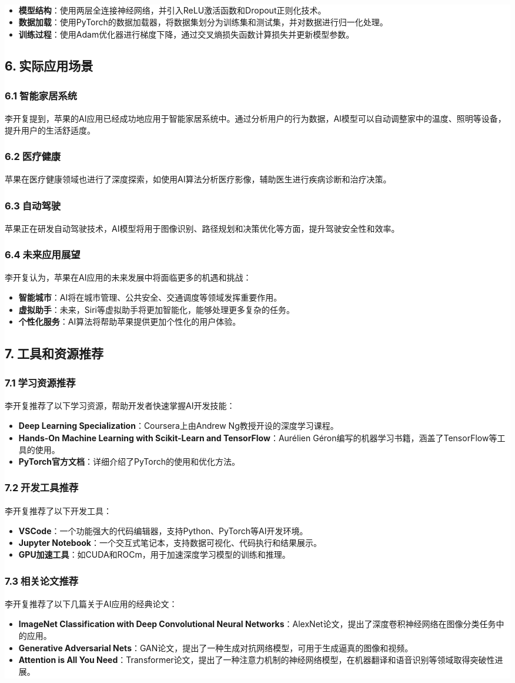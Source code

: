 - **模型结构**：使用两层全连接神经网络，并引入ReLU激活函数和Dropout正则化技术。
- **数据加载**：使用PyTorch的数据加载器，将数据集划分为训练集和测试集，并对数据进行归一化处理。
- **训练过程**：使用Adam优化器进行梯度下降，通过交叉熵损失函数计算损失并更新模型参数。

## 6. 实际应用场景

### 6.1 智能家居系统

李开复提到，苹果的AI应用已经成功地应用于智能家居系统中。通过分析用户的行为数据，AI模型可以自动调整家中的温度、照明等设备，提升用户的生活舒适度。

### 6.2 医疗健康

苹果在医疗健康领域也进行了深度探索，如使用AI算法分析医疗影像，辅助医生进行疾病诊断和治疗决策。

### 6.3 自动驾驶

苹果正在研发自动驾驶技术，AI模型将用于图像识别、路径规划和决策优化等方面，提升驾驶安全性和效率。

### 6.4 未来应用展望

李开复认为，苹果在AI应用的未来发展中将面临更多的机遇和挑战：

- **智能城市**：AI将在城市管理、公共安全、交通调度等领域发挥重要作用。
- **虚拟助手**：未来，Siri等虚拟助手将更加智能化，能够处理更多复杂的任务。
- **个性化服务**：AI算法将帮助苹果提供更加个性化的用户体验。

## 7. 工具和资源推荐

### 7.1 学习资源推荐

李开复推荐了以下学习资源，帮助开发者快速掌握AI开发技能：

- **Deep Learning Specialization**：Coursera上由Andrew Ng教授开设的深度学习课程。
- **Hands-On Machine Learning with Scikit-Learn and TensorFlow**：Aurélien Géron编写的机器学习书籍，涵盖了TensorFlow等工具的使用。
- **PyTorch官方文档**：详细介绍了PyTorch的使用和优化方法。

### 7.2 开发工具推荐

李开复推荐了以下开发工具：

- **VSCode**：一个功能强大的代码编辑器，支持Python、PyTorch等AI开发环境。
- **Jupyter Notebook**：一个交互式笔记本，支持数据可视化、代码执行和结果展示。
- **GPU加速工具**：如CUDA和ROCm，用于加速深度学习模型的训练和推理。

### 7.3 相关论文推荐

李开复推荐了以下几篇关于AI应用的经典论文：

- **ImageNet Classification with Deep Convolutional Neural Networks**：AlexNet论文，提出了深度卷积神经网络在图像分类任务中的应用。
- **Generative Adversarial Nets**：GAN论文，提出了一种生成对抗网络模型，可用于生成逼真的图像和视频。
- **Attention is All You Need**：Transformer论文，提出了一种注意力机制的神经网络模型，在机器翻译和语音识别等领域取得突破性进展。
